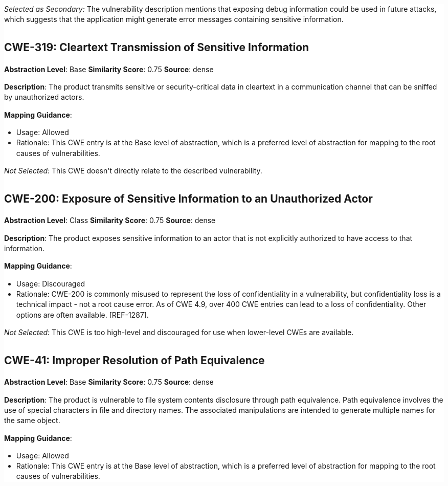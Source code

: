 *Selected as Secondary:* The vulnerability description mentions that exposing debug information could be used in future attacks, which suggests that the application might generate error messages containing sensitive information.

## CWE-319: Cleartext Transmission of Sensitive Information
**Abstraction Level**: Base
**Similarity Score**: 0.75
**Source**: dense

**Description**:
The product transmits sensitive or security-critical data in cleartext in a communication channel that can be sniffed by unauthorized actors.

**Mapping Guidance**:
- Usage: Allowed
- Rationale: This CWE entry is at the Base level of abstraction, which is a preferred level of abstraction for mapping to the root causes of vulnerabilities.

*Not Selected:* This CWE doesn't directly relate to the described vulnerability.

## CWE-200: Exposure of Sensitive Information to an Unauthorized Actor
**Abstraction Level**: Class
**Similarity Score**: 0.75
**Source**: dense

**Description**:
The product exposes sensitive information to an actor that is not explicitly authorized to have access to that information.

**Mapping Guidance**:
- Usage: Discouraged
- Rationale: CWE-200 is commonly misused to represent the loss of confidentiality in a vulnerability, but confidentiality loss is a technical impact - not a root cause error. As of CWE 4.9, over 400 CWE entries can lead to a loss of confidentiality. Other options are often available. [REF-1287].

*Not Selected:* This CWE is too high-level and discouraged for use when lower-level CWEs are available.

## CWE-41: Improper Resolution of Path Equivalence
**Abstraction Level**: Base
**Similarity Score**: 0.75
**Source**: dense

**Description**:
The product is vulnerable to file system contents disclosure through path equivalence. Path equivalence involves the use of special characters in file and directory names. The associated manipulations are intended to generate multiple names for the same object.

**Mapping Guidance**:
- Usage: Allowed
- Rationale: This CWE entry is at the Base level of abstraction, which is a preferred level of abstraction for mapping to the root causes of vulnerabilities.
